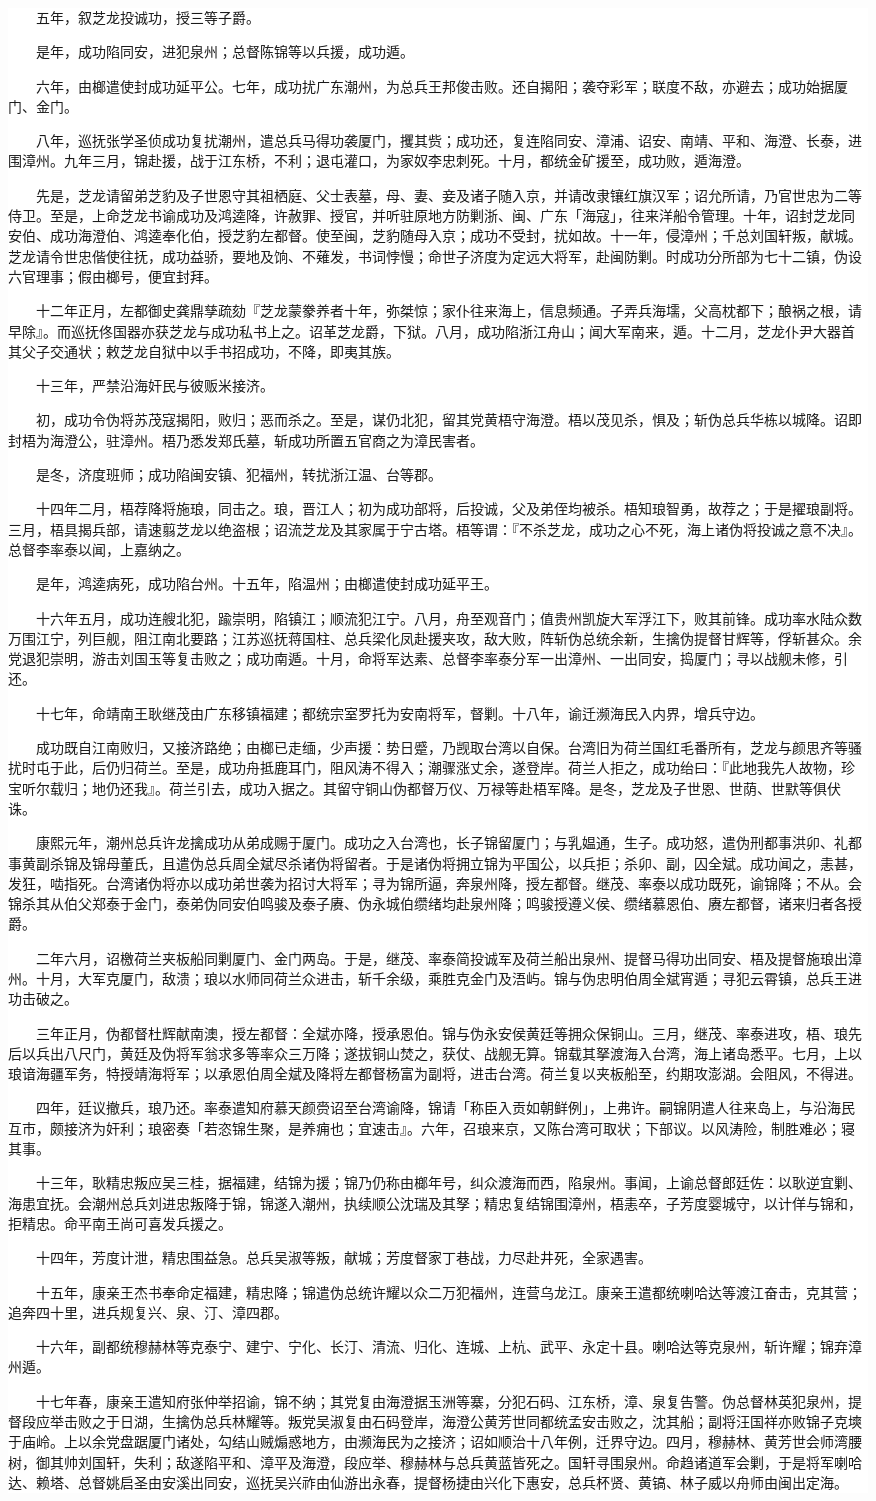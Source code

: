 　　五年，叙芝龙投诚功，授三等子爵。

　　是年，成功陷同安，进犯泉州；总督陈锦等以兵援，成功遁。

　　六年，由榔遣使封成功延平公。七年，成功扰广东潮州，为总兵王邦俊击败。还自揭阳；袭夺彩军；联度不敌，亦避去；成功始据厦门、金门。

　　八年，巡抚张学圣侦成功复扰潮州，遣总兵马得功袭厦门，攫其赀；成功还，复连陷同安、漳浦、诏安、南靖、平和、海澄、长泰，进围漳州。九年三月，锦赴援，战于江东桥，不利；退屯灌口，为家奴李忠刺死。十月，都统金矿援至，成功败，遁海澄。

　　先是，芝龙请留弟芝豹及子世恩守其祖栖庭、父士表墓，母、妻、妾及诸子随入京，并请改隶镶红旗汉军；诏允所请，乃官世忠为二等侍卫。至是，上命芝龙书谕成功及鸿逵降，许赦罪、授官，并听驻原地方防剿浙、闽、广东「海寇」，往来洋船令管理。十年，诏封芝龙同安伯、成功海澄伯、鸿逵奉化伯，授芝豹左都督。使至闽，芝豹随母入京；成功不受封，扰如故。十一年，侵漳州；千总刘国轩叛，献城。芝龙请令世忠偕使往抚，成功益骄，要地及饷、不薙发，书词悖慢；命世子济度为定远大将军，赴闽防剿。时成功分所部为七十二镇，伪设六官理事；假由榔号，便宜封拜。

　　十二年正月，左都御史龚鼎孳疏劾『芝龙蒙豢养者十年，弥桀惊；家仆往来海上，信息频通。子弄兵海壖，父高枕都下；酿祸之根，请早除』。而巡抚佟国器亦获芝龙与成功私书上之。诏革芝龙爵，下狱。八月，成功陷浙江舟山；闻大军南来，遁。十二月，芝龙仆尹大器首其父子交通状；敕芝龙自狱中以手书招成功，不降，即夷其族。

　　十三年，严禁沿海奸民与彼贩米接济。

　　初，成功令伪将苏茂寇揭阳，败归；恶而杀之。至是，谋仍北犯，留其党黄梧守海澄。梧以茂见杀，惧及；斩伪总兵华栋以城降。诏即封梧为海澄公，驻漳州。梧乃悉发郑氏墓，斩成功所置五官商之为漳民害者。

　　是冬，济度班师；成功陷闽安镇、犯福州，转扰浙江温、台等郡。

　　十四年二月，梧荐降将施琅，同击之。琅，晋江人；初为成功部将，后投诚，父及弟侄均被杀。梧知琅智勇，故荐之；于是擢琅副将。三月，梧具揭兵部，请速翦芝龙以绝盗根；诏流芝龙及其家属于宁古塔。梧等谓：『不杀芝龙，成功之心不死，海上诸伪将投诚之意不决』。总督李率泰以闻，上嘉纳之。

　　是年，鸿逵病死，成功陷台州。十五年，陷温州；由榔遣使封成功延平王。

　　十六年五月，成功连艘北犯，踰崇明，陷镇江；顺流犯江宁。八月，舟至观音门；值贵州凯旋大军浮江下，败其前锋。成功率水陆众数万围江宁，列巨舰，阻江南北要路；江苏巡抚蒋国柱、总兵梁化凤赴援夹攻，敌大败，阵斩伪总统余新，生擒伪提督甘辉等，俘斩甚众。余党退犯崇明，游击刘国玉等复击败之；成功南遁。十月，命将军达素、总督李率泰分军一出漳州、一出同安，捣厦门；寻以战舰未修，引还。

　　十七年，命靖南王耿继茂由广东移镇福建；都统宗室罗托为安南将军，督剿。十八年，谕迁濒海民入内界，增兵守边。

　　成功既自江南败归，又接济路绝；由榔已走缅，少声援：势日蹙，乃觊取台湾以自保。台湾旧为荷兰国红毛番所有，芝龙与颜思齐等骚扰时屯于此，后仍归荷兰。至是，成功舟抵鹿耳门，阻风涛不得入；潮骤涨丈余，遂登岸。荷兰人拒之，成功绐曰：『此地我先人故物，珍宝听尔载归；地仍还我』。荷兰引去，成功入据之。其留守铜山伪都督万仪、万禄等赴梧军降。是冬，芝龙及子世恩、世荫、世默等俱伏诛。

　　康熙元年，潮州总兵许龙擒成功从弟成赐于厦门。成功之入台湾也，长子锦留厦门；与乳媪通，生子。成功怒，遣伪刑都事洪卯、礼都事黄副杀锦及锦母董氏，且遣伪总兵周全斌尽杀诸伪将留者。于是诸伪将拥立锦为平国公，以兵拒；杀卯、副，囚全斌。成功闻之，恚甚，发狂，啮指死。台湾诸伪将亦以成功弟世袭为招讨大将军；寻为锦所逼，奔泉州降，授左都督。继茂、率泰以成功既死，谕锦降；不从。会锦杀其从伯父郑泰于金门，泰弟伪同安伯鸣骏及泰子赓、伪永城伯缵绪均赴泉州降；鸣骏授遵义侯、缵绪慕恩伯、赓左都督，诸来归者各授爵。

　　二年六月，诏檄荷兰夹板船同剿厦门、金门两岛。于是，继茂、率泰简投诚军及荷兰船出泉州、提督马得功出同安、梧及提督施琅出漳州。十月，大军克厦门，敌溃；琅以水师同荷兰众进击，斩千余级，乘胜克金门及浯屿。锦与伪忠明伯周全斌宵遁；寻犯云霄镇，总兵王进功击破之。

　　三年正月，伪都督杜辉献南澳，授左都督：全斌亦降，授承恩伯。锦与伪永安侯黄廷等拥众保铜山。三月，继茂、率泰进攻，梧、琅先后以兵出八尺门，黄廷及伪将军翁求多等率众三万降；遂拔铜山焚之，获仗、战舰无算。锦载其拏渡海入台湾，海上诸岛悉平。七月，上以琅谙海疆军务，特授靖海将军；以承恩伯周全斌及降将左都督杨富为副将，进击台湾。荷兰复以夹板船至，约期攻澎湖。会阻风，不得进。

　　四年，廷议撤兵，琅乃还。率泰遣知府慕天颜赍诏至台湾谕降，锦请「称臣入贡如朝鲜例」，上弗许。嗣锦阴遣人往来岛上，与沿海民互市，颇接济为奸利；琅密奏「若恣锦生聚，是养痈也；宜速击』。六年，召琅来京，又陈台湾可取状；下部议。以风涛险，制胜难必；寝其事。

　　十三年，耿精忠叛应吴三桂，据福建，结锦为援；锦乃仍称由榔年号，纠众渡海而西，陷泉州。事闻，上谕总督郎廷佐：以耿逆宜剿、海患宜抚。会潮州总兵刘进忠叛降于锦，锦遂入潮州，执续顺公沈瑞及其孥；精忠复结锦围漳州，梧恚卒，子芳度婴城守，以计佯与锦和，拒精忠。命平南王尚可喜发兵援之。

　　十四年，芳度计泄，精忠围益急。总兵吴淑等叛，献城；芳度督家丁巷战，力尽赴井死，全家遇害。

　　十五年，康亲王杰书奉命定福建，精忠降；锦遣伪总统许耀以众二万犯福州，连营乌龙江。康亲王遣都统喇哈达等渡江奋击，克其营；追奔四十里，进兵规复兴、泉、汀、漳四郡。

　　十六年，副都统穆赫林等克泰宁、建宁、宁化、长汀、清流、归化、连城、上杭、武平、永定十县。喇哈达等克泉州，斩许耀；锦弃漳州遁。

　　十七年春，康亲王遣知府张仲举招谕，锦不纳；其党复由海澄据玉洲等寨，分犯石码、江东桥，漳、泉复告警。伪总督林英犯泉州，提督段应举击败之于日湖，生擒伪总兵林耀等。叛党吴淑复由石码登岸，海澄公黄芳世同都统孟安击败之，沈其船；副将汪国祥亦败锦子克塽于庙岭。上以余党盘踞厦门诸处，勾结山贼煽惑地方，由濒海民为之接济；诏如顺治十八年例，迁界守边。四月，穆赫林、黄芳世会师湾腰树，御其帅刘国轩，失利；敌遂陷平和、漳平及海澄，段应举、穆赫林与总兵黄蓝皆死之。国轩寻围泉州。命趋诸道军会剿，于是将军喇哈达、赖塔、总督姚启圣由安溪出同安，巡抚吴兴祚由仙游出永春，提督杨捷由兴化下惠安，总兵杯贤、黄镐、林子威以舟师由闽出定海。
